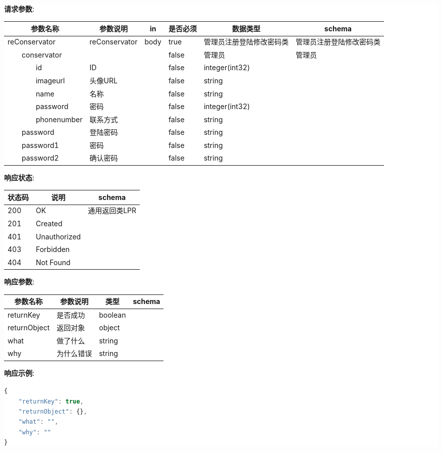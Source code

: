 
**请求参数**:


| 参数名称 | 参数说明 | in    | 是否必须 | 数据类型 | schema |
| -------- | -------- | ----- | -------- | -------- | ------ |
|reConservator|reConservator|body|true|管理员注册登陆修改密码类|管理员注册登陆修改密码类|
|&emsp;&emsp;conservator|||false|管理员|管理员|
|&emsp;&emsp;&emsp;&emsp;id|ID||false|integer(int32)||
|&emsp;&emsp;&emsp;&emsp;imageurl|头像URL||false|string||
|&emsp;&emsp;&emsp;&emsp;name|名称||false|string||
|&emsp;&emsp;&emsp;&emsp;password|密码||false|integer(int32)||
|&emsp;&emsp;&emsp;&emsp;phonenumber|联系方式||false|string||
|&emsp;&emsp;password|登陆密码||false|string||
|&emsp;&emsp;password1|密码||false|string||
|&emsp;&emsp;password2|确认密码||false|string||


**响应状态**:


| 状态码 | 说明 | schema |
| -------- | -------- | ----- | 
|200|OK|通用返回类LPR|
|201|Created||
|401|Unauthorized||
|403|Forbidden||
|404|Not Found||


**响应参数**:


| 参数名称 | 参数说明 | 类型 | schema |
| -------- | -------- | ----- |----- | 
|returnKey|是否成功|boolean||
|returnObject|返回对象|object||
|what|做了什么|string||
|why|为什么错误|string||


**响应示例**:
```javascript
{
	"returnKey": true,
	"returnObject": {},
	"what": "",
	"why": ""
}
```
